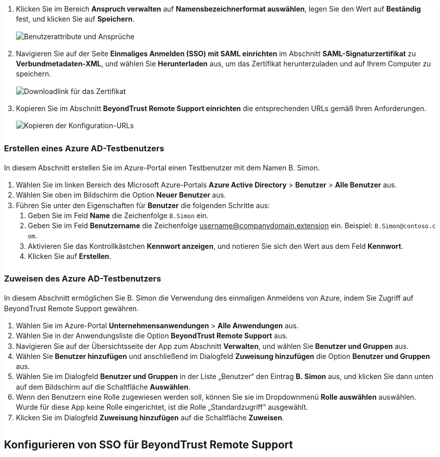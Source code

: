 1. Klicken Sie im Bereich **Anspruch verwalten** auf **Namensbezeichnerformat auswählen**, legen Sie den Wert auf **Beständig** fest, und klicken Sie auf **Speichern**.

    ![Benutzerattribute und Ansprüche](./media/bomgarremotesupport-tutorial/attribute-unique-user-identifier.png)

1. Navigieren Sie auf der Seite **Einmaliges Anmelden (SSO) mit SAML einrichten** im Abschnitt **SAML-Signaturzertifikat** zu **Verbundmetadaten-XML**, und wählen Sie **Herunterladen** aus, um das Zertifikat herunterzuladen und auf Ihrem Computer zu speichern.

    ![Downloadlink für das Zertifikat](common/metadataxml.png)

1. Kopieren Sie im Abschnitt **BeyondTrust Remote Support einrichten** die entsprechenden URLs gemäß Ihren Anforderungen.

    ![Kopieren der Konfiguration-URLs](common/copy-configuration-urls.png)

### <a name="create-an-azure-ad-test-user"></a>Erstellen eines Azure AD-Testbenutzers

In diesem Abschnitt erstellen Sie im Azure-Portal einen Testbenutzer mit dem Namen B. Simon.

1. Wählen Sie im linken Bereich des Microsoft Azure-Portals **Azure Active Directory** > **Benutzer** > **Alle Benutzer** aus.
1. Wählen Sie oben im Bildschirm die Option **Neuer Benutzer** aus.
1. Führen Sie unter den Eigenschaften für **Benutzer** die folgenden Schritte aus:
   1. Geben Sie im Feld **Name** die Zeichenfolge `B.Simon` ein.  
   1. Geben Sie im Feld **Benutzername** die Zeichenfolge username@companydomain.extension ein. Beispiel: `B.Simon@contoso.com`.
   1. Aktivieren Sie das Kontrollkästchen **Kennwort anzeigen**, und notieren Sie sich den Wert aus dem Feld **Kennwort**.
   1. Klicken Sie auf **Erstellen**.

### <a name="assign-the-azure-ad-test-user"></a>Zuweisen des Azure AD-Testbenutzers

In diesem Abschnitt ermöglichen Sie B. Simon die Verwendung des einmaligen Anmeldens von Azure, indem Sie Zugriff auf BeyondTrust Remote Support gewähren.

1. Wählen Sie im Azure-Portal **Unternehmensanwendungen** > **Alle Anwendungen** aus.
1. Wählen Sie in der Anwendungsliste die Option **BeyondTrust Remote Support** aus.
1. Navigieren Sie auf der Übersichtsseite der App zum Abschnitt **Verwalten**, und wählen Sie **Benutzer und Gruppen** aus.
1. Wählen Sie **Benutzer hinzufügen** und anschließend im Dialogfeld **Zuweisung hinzufügen** die Option **Benutzer und Gruppen** aus.
1. Wählen Sie im Dialogfeld **Benutzer und Gruppen** in der Liste „Benutzer“ den Eintrag **B. Simon** aus, und klicken Sie dann unten auf dem Bildschirm auf die Schaltfläche **Auswählen**.
1. Wenn den Benutzern eine Rolle zugewiesen werden soll, können Sie sie im Dropdownmenü **Rolle auswählen** auswählen. Wurde für diese App keine Rolle eingerichtet, ist die Rolle „Standardzugriff“ ausgewählt.
1. Klicken Sie im Dialogfeld **Zuweisung hinzufügen** auf die Schaltfläche **Zuweisen**.

## <a name="configure-beyondtrust-remote-support-sso"></a>Konfigurieren von SSO für BeyondTrust Remote Support
